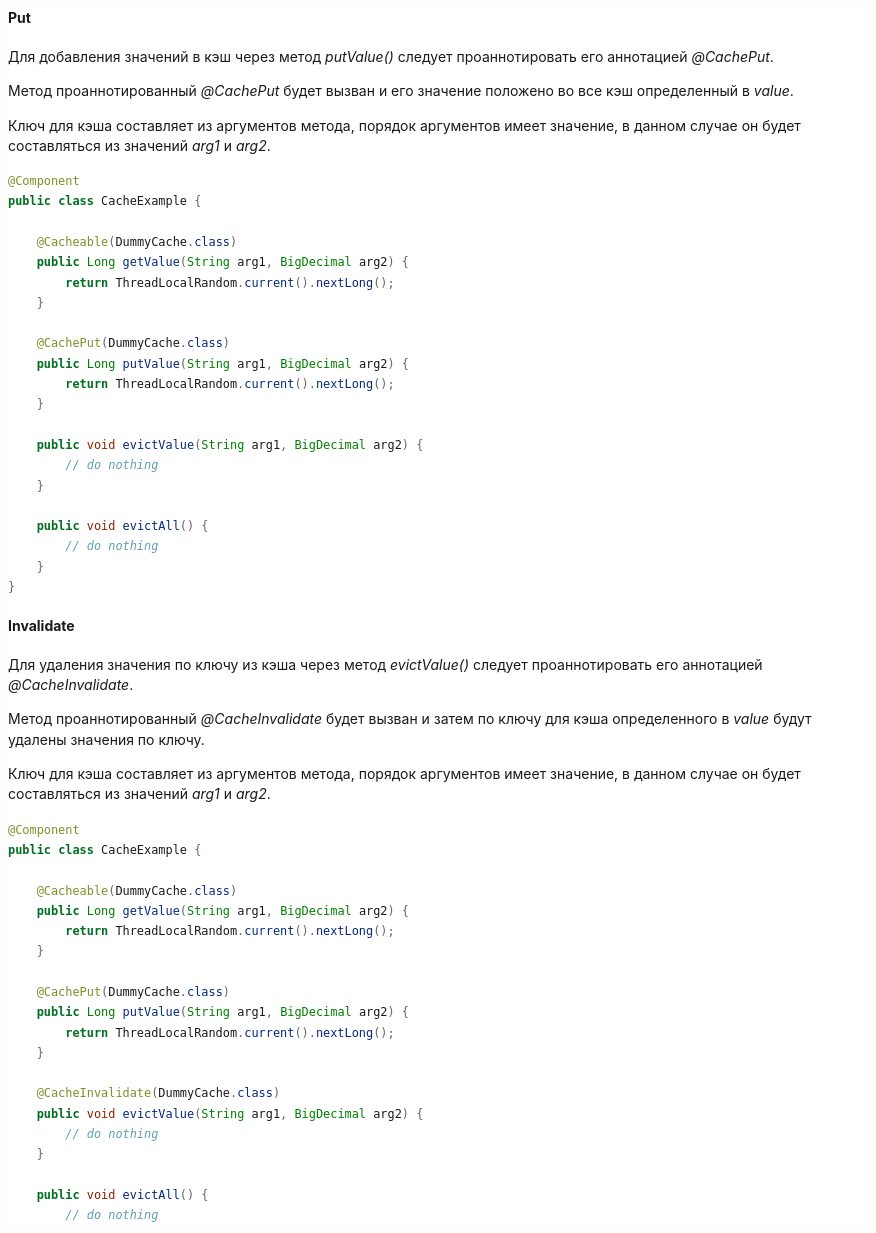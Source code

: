 #### Put

Для добавления значений в кэш через метод *putValue()* следует проаннотировать его аннотацией *@CachePut*.

Метод проаннотированный *@CachePut* будет вызван и его значение положено во все кэш определенный в *value*.

Ключ для кэша составляет из аргументов метода, порядок аргументов имеет значение, в данном случае он будет составляться из значений *arg1* и *arg2*.

```java
@Component
public class CacheExample {

    @Cacheable(DummyCache.class)
    public Long getValue(String arg1, BigDecimal arg2) {
        return ThreadLocalRandom.current().nextLong();
    }

    @CachePut(DummyCache.class)
    public Long putValue(String arg1, BigDecimal arg2) {
        return ThreadLocalRandom.current().nextLong();
    }

    public void evictValue(String arg1, BigDecimal arg2) {
        // do nothing
    }

    public void evictAll() {
        // do nothing
    }
}
```

#### Invalidate

Для удаления значения по ключу из кэша через метод *evictValue()* следует проаннотировать его аннотацией *@CacheInvalidate*.

Метод проаннотированный *@CacheInvalidate* будет вызван и затем по ключу для кэша определенного в *value* будут удалены значения по ключу.

Ключ для кэша составляет из аргументов метода, порядок аргументов имеет значение, в данном случае он будет составляться из значений *arg1* и *arg2*.

```java
@Component
public class CacheExample {

    @Cacheable(DummyCache.class)
    public Long getValue(String arg1, BigDecimal arg2) {
        return ThreadLocalRandom.current().nextLong();
    }

    @CachePut(DummyCache.class)
    public Long putValue(String arg1, BigDecimal arg2) {
        return ThreadLocalRandom.current().nextLong();
    }

    @CacheInvalidate(DummyCache.class)
    public void evictValue(String arg1, BigDecimal arg2) {
        // do nothing
    }

    public void evictAll() {
        // do nothing
```